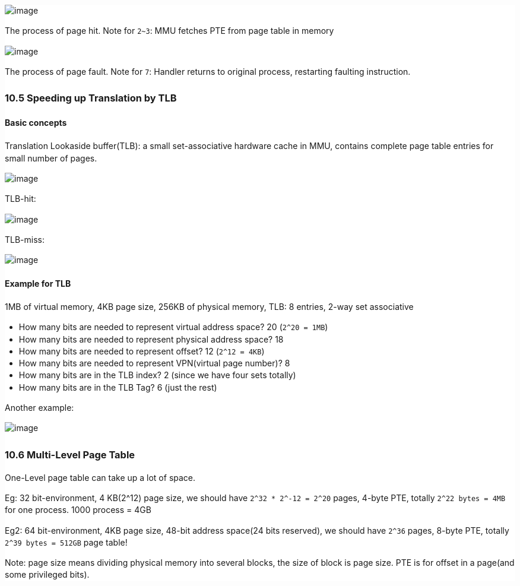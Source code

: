 ![image](/csapp/resources/address-translation-process.png)

The process of page hit. Note for `2~3`: MMU fetches PTE from page table in memory

![image](/csapp/resources/address-translation-page-fault.png)

The process of page fault. Note for `7`: Handler returns to original process, restarting faulting instruction.

### 10.5 Speeding up Translation by TLB

#### Basic concepts

Translation Lookaside buffer(TLB): a small set-associative hardware cache in MMU, contains complete page table entries for small number of pages.

![image](/csapp/resources/address-translation-TLB.png)

TLB-hit:

![image](/csapp/resources/TLB-hit.png)

TLB-miss:

![image](/csapp/resources/TLB-miss.png)

#### Example for TLB

1MB of virtual memory, 4KB page size, 256KB of physical memory, TLB: 8 entries, 2-way set associative

- How many bits are needed to represent virtual address space? 20 (`2^20 = 1MB`)
- How many bits are needed to represent physical address space? 18
- How many bits are needed to represent offset?   12 (`2^12 = 4KB`)
- How many bits are needed to represent VPN(virtual page number)?  8
- How many bits are in the TLB index?  2 (since we have four sets totally)
- How many bits are in the TLB Tag?    6 (just the rest)

Another example:

![image](/csapp/resources/address-translation-TLB-example.png)

### 10.6 Multi-Level Page Table

One-Level page table can take up a lot of space.

Eg: 32 bit-environment, 4 KB(2^12) page size, we should have `2^32 * 2^-12 = 2^20` pages, 4-byte PTE, totally `2^22 bytes = 4MB` for one process. 1000 process = 4GB

Eg2: 64 bit-environment, 4KB page size, 48-bit address space(24 bits reserved), we should have `2^36` pages, 8-byte PTE, totally `2^39 bytes = 512GB` page table!

Note: page size means dividing physical memory into several blocks, the size of block is page size. PTE is for offset in a page(and some privileged bits).
